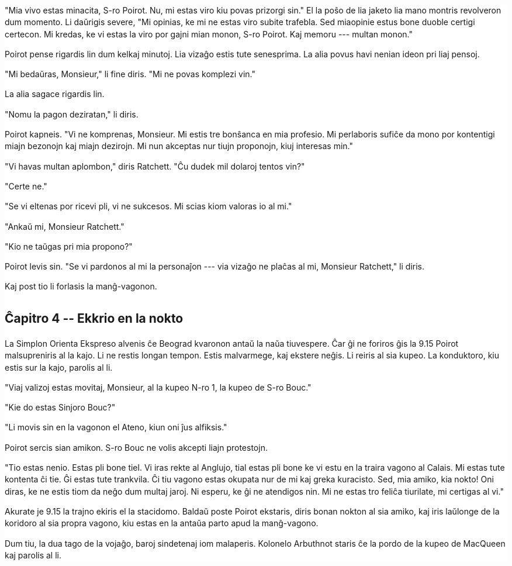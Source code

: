 "Mia vivo estas minacita, S-ro Poirot. Nu, mi estas viro kiu povas prizorgi sin." El la poŝo de lia jaketo lia mano montris revolveron dum momento. Li daŭrigis severe, "Mi opinias, ke mi ne estas viro subite trafebla. Sed miaopinie estus bone duoble certigi certecon. Mi kredas, ke vi estas la viro por gajni mian monon, S-ro Poirot. Kaj memoru --- multan monon."

Poirot pense rigardis lin dum kelkaj minutoj. Lia vizaĝo estis tute senesprima. La alia povus havi nenian ideon pri liaj pensoj.

"Mi bedaŭras, Monsieur," li fine diris. "Mi ne povas komplezi vin."

La alia sagace rigardis lin.

"Nomu la pagon deziratan," li diris.

Poirot kapneis. "Vi ne komprenas, Monsieur. Mi estis tre bonŝanca en mia profesio. Mi perlaboris sufiĉe da mono por kontentigi miajn bezonojn kaj miajn dezirojn. Mi nun akceptas nur tiujn proponojn, kiuj interesas min."

"Vi havas multan aplombon," diris Ratchett. "Ĉu dudek mil dolaroj tentos vin?"

"Certe ne."

"Se vi eltenas por ricevi pli, vi ne sukcesos. Mi scias kiom valoras io al mi."

"Ankaŭ mi, Monsieur Ratchett."

"Kio ne taŭgas pri mia propono?"

Poirot levis sin. "Se vi pardonos al mi la personaĵon --- via vizaĝo ne plaĉas al mi, Monsieur Ratchett," li diris.

Kaj post tio li forlasis la manĝ-vagonon.

## Ĉapitro 4 -- Ekkrio en la nokto ##

La Simplon Orienta Ekspreso alvenis ĉe Beograd kvaronon antaŭ la naŭa tiuvespere. Ĉar ĝi ne foriros ĝis la 9.15 Poirot malsupreniris al la kajo. Li ne restis longan tempon. Estis malvarmege, kaj ekstere neĝis. Li reiris al sia kupeo. La konduktoro, kiu estis sur la kajo, parolis al li.

"Viaj valizoj estas movitaj, Monsieur, al la kupeo N-ro 1, la kupeo de S-ro Bouc."

"Kie do estas Sinjoro Bouc?"

"Li movis sin en la vagonon el Ateno, kiun oni ĵus alfiksis."

Poirot sercis sian amikon. S-ro Bouc ne volis akcepti liajn protestojn.

"Tio estas nenio. Estas pli bone tiel. Vi iras rekte al Anglujo, tial estas pli bone ke vi estu en la traira vagono al Calais. Mi estas tute kontenta ĉi tie. Ĝi estas tute trankvila. Ĉi tiu vagono estas okupata nur de mi kaj greka kuracisto. Sed, mia amiko, kia nokto! Oni diras, ke ne estis tiom da neĝo dum multaj jaroj. Ni esperu, ke ĝi ne atendigos nin. Mi ne estas tro feliĉa tiurilate, mi certigas al vi."

Akurate je 9.15 la trajno ekiris el la stacidomo. Baldaŭ poste Poirot ekstaris, diris bonan nokton al sia amiko, kaj iris laŭlonge de la koridoro al sia propra vagono, kiu estas en la antaŭa parto apud la manĝ-vagono.

Dum tiu, la dua tago de la vojaĝo, baroj sindetenaj iom malaperis. Kolonelo Arbuthnot staris ĉe la pordo de la kupeo de MacQueen kaj parolis al li.

